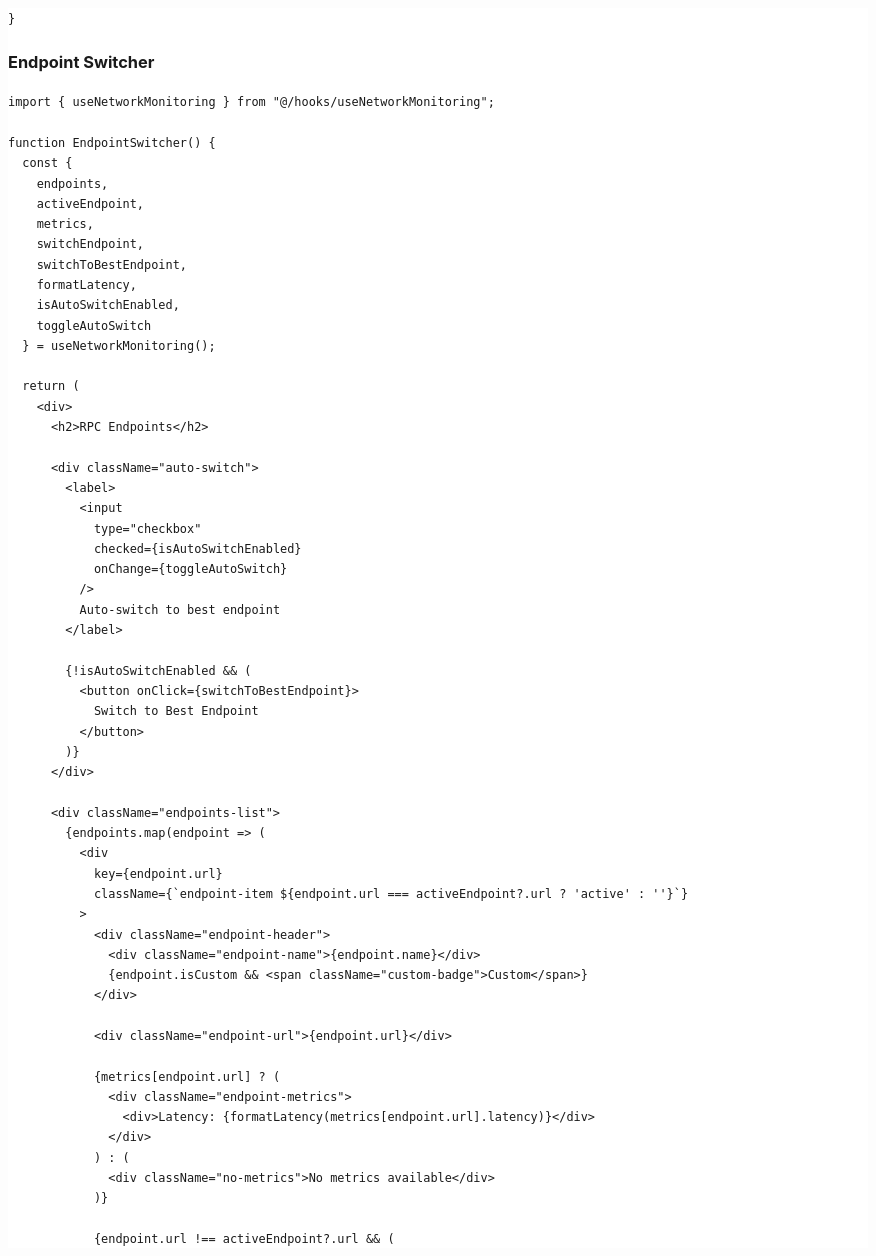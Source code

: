 ```tsx
}
```

### Endpoint Switcher

```tsx
import { useNetworkMonitoring } from "@/hooks/useNetworkMonitoring";

function EndpointSwitcher() {
  const { 
    endpoints, 
    activeEndpoint,
    metrics,
    switchEndpoint,
    switchToBestEndpoint,
    formatLatency,
    isAutoSwitchEnabled,
    toggleAutoSwitch
  } = useNetworkMonitoring();
  
  return (
    <div>
      <h2>RPC Endpoints</h2>
      
      <div className="auto-switch">
        <label>
          <input
            type="checkbox"
            checked={isAutoSwitchEnabled}
            onChange={toggleAutoSwitch}
          />
          Auto-switch to best endpoint
        </label>
        
        {!isAutoSwitchEnabled && (
          <button onClick={switchToBestEndpoint}>
            Switch to Best Endpoint
          </button>
        )}
      </div>
      
      <div className="endpoints-list">
        {endpoints.map(endpoint => (
          <div 
            key={endpoint.url}
            className={`endpoint-item ${endpoint.url === activeEndpoint?.url ? 'active' : ''}`}
          >
            <div className="endpoint-header">
              <div className="endpoint-name">{endpoint.name}</div>
              {endpoint.isCustom && <span className="custom-badge">Custom</span>}
            </div>
            
            <div className="endpoint-url">{endpoint.url}</div>
            
            {metrics[endpoint.url] ? (
              <div className="endpoint-metrics">
                <div>Latency: {formatLatency(metrics[endpoint.url].latency)}</div>
              </div>
            ) : (
              <div className="no-metrics">No metrics available</div>
            )}
            
            {endpoint.url !== activeEndpoint?.url && (
```